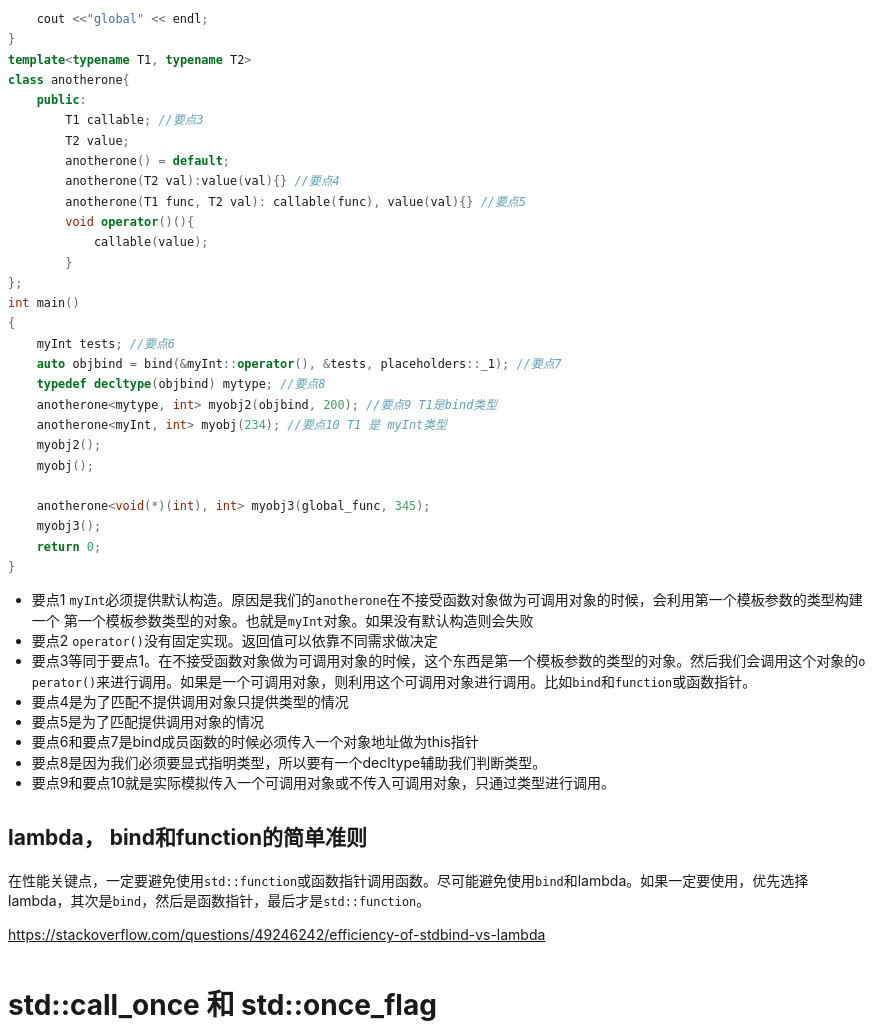 ```c++
    cout <<"global" << endl;
}
template<typename T1, typename T2>
class anotherone{
    public:
        T1 callable; //要点3 
        T2 value;
        anotherone() = default;
        anotherone(T2 val):value(val){} //要点4
        anotherone(T1 func, T2 val): callable(func), value(val){} //要点5
        void operator()(){
            callable(value);
        }
};
int main()
{
    myInt tests; //要点6
    auto objbind = bind(&myInt::operator(), &tests, placeholders::_1); //要点7
    typedef decltype(objbind) mytype; //要点8
    anotherone<mytype, int> myobj2(objbind, 200); //要点9 T1是bind类型
    anotherone<myInt, int> myobj(234); //要点10 T1 是 myInt类型
    myobj2();
    myobj();
    
    anotherone<void(*)(int), int> myobj3(global_func, 345);
    myobj3();
	return 0;
}
```

- 要点1 `myInt`必须提供默认构造。原因是我们的`anotherone`在不接受函数对象做为可调用对象的时候，会利用第一个模板参数的类型构建一个 第一个模板参数类型的对象。也就是`myInt`对象。如果没有默认构造则会失败
- 要点2 `operator()`没有固定实现。返回值可以依靠不同需求做决定
- 要点3等同于要点1。在不接受函数对象做为可调用对象的时候，这个东西是第一个模板参数的类型的对象。然后我们会调用这个对象的`operator()`来进行调用。如果是一个可调用对象，则利用这个可调用对象进行调用。比如`bind`和`function`或函数指针。
- 要点4是为了匹配不提供调用对象只提供类型的情况
- 要点5是为了匹配提供调用对象的情况
- 要点6和要点7是bind成员函数的时候必须传入一个对象地址做为this指针
- 要点8是因为我们必须要显式指明类型，所以要有一个decltype辅助我们判断类型。
- 要点9和要点10就是实际模拟传入一个可调用对象或不传入可调用对象，只通过类型进行调用。

## lambda， bind和function的简单准则

在性能关键点，一定要避免使用`std::function`或函数指针调用函数。尽可能避免使用`bind`和lambda。如果一定要使用，优先选择lambda，其次是`bind`，然后是函数指针，最后才是`std::function`。

https://stackoverflow.com/questions/49246242/efficiency-of-stdbind-vs-lambda

# std::call_once 和 std::once_flag
